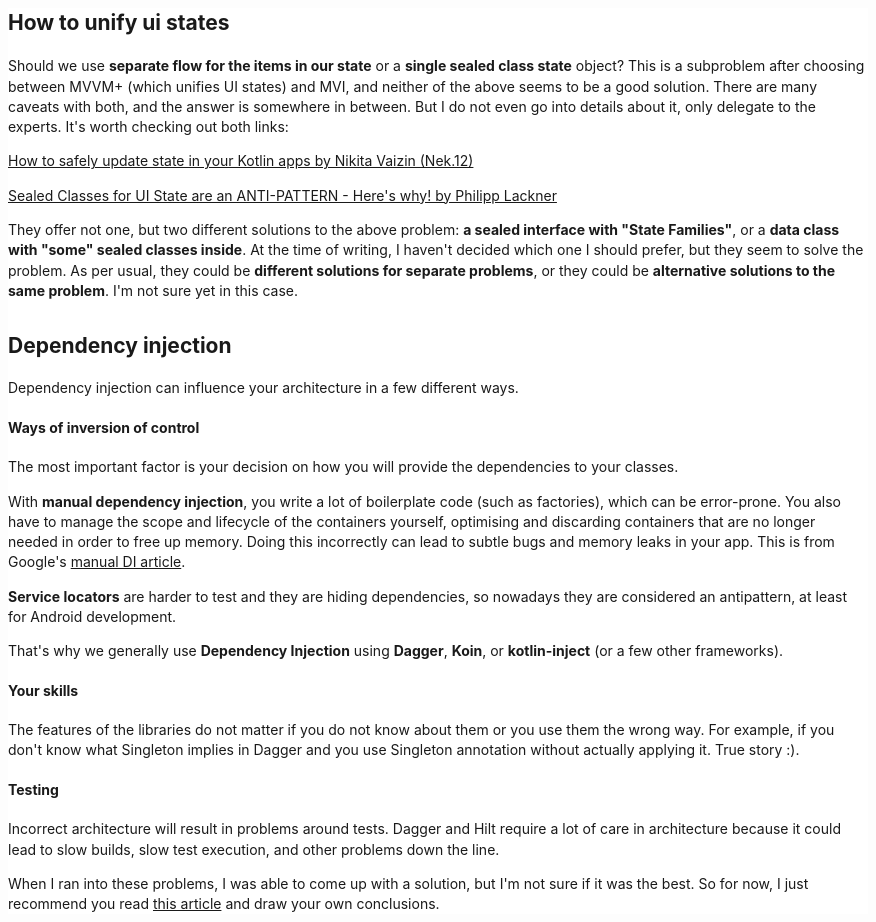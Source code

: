 ## How to unify ui states

Should we use **separate flow for the items in our state** or a **single sealed class state** object?
This is a subproblem after choosing between MVVM+ (which unifies UI states) and MVI, and neither of the above seems to be a good solution. There are many caveats with both, and the answer is somewhere in between. But I do not even go into details about it, only delegate to the experts. It's worth checking out both links:

[How to safely update state in your Kotlin apps by Nikita Vaizin (Nek.12)][https://proandroiddev.com/how-to-safely-update-state-in-your-kotlin-apps-bf51ccebe2ef]

[Sealed Classes for UI State are an ANTI-PATTERN - Here's why! by Philipp Lackner][https://www.youtube.com/watch?v=NG0PPt-CaYE]

They offer not one, but two different solutions to the above problem: **a sealed interface with "State Families"**, or a **data class with "some" sealed classes inside**. At the time of writing, I haven't decided which one I should prefer, but they seem to solve the problem. As per usual, they could be **different solutions for separate problems**, or they could be **alternative solutions to the same problem**. I'm not sure yet in this case.

## Dependency injection

Dependency injection can influence your architecture in a few different ways.

#### Ways of inversion of control

The most important factor is your decision on how you will provide the dependencies to your classes.

With **manual dependency injection**, you write a lot of boilerplate code (such as factories), which can be error-prone. You also have to manage the scope and lifecycle of the containers yourself, optimising and discarding containers that are no longer needed in order to free up memory. Doing this incorrectly can lead to subtle bugs and memory leaks in your app. This is from Google's [manual DI article][manual-di].

**Service locators** are harder to test and they are hiding dependencies, so nowadays they are considered an antipattern, at least for Android development.

That's why we generally use **Dependency Injection** using **Dagger**, **Koin**, or **kotlin-inject** (or a few other frameworks).

#### Your skills

The features of the libraries do not matter if you do not know about them or you use them the wrong way. For example, if you don't know what Singleton implies in Dagger and you use Singleton annotation without actually applying it. True story :).

#### Testing

Incorrect architecture will result in problems around tests. Dagger and Hilt require a lot of care in architecture because it could lead to slow builds, slow test execution, and other problems down the line.

When I ran into these problems, I was able to come up with a solution, but I'm not sure if it was the best. So for now, I just recommend you read [this article][hilt-testing] and draw your own conclusions.


[Architecture related decisions in Android - Introduction]: http://localhost:4000/posts/architecture-related-decisions-introduction/
[Architecture related decisions in Android - Error handling and Monads]: http://localhost:4000/posts/architecture-related-decisions-error-handling-and-monads/
[Architecture related decisions in Android - Mapping]: http://localhost:4000/posts/architecture-related-decisions-mapping/
[Architecture related decisions in Android - Response and Reply classes]: http://localhost:4000/posts/architecture-related-decisions-response-classes/
[google-coroutines-best-practices]: https://developer.android.com/kotlin/coroutines/coroutines-best-practices
[architecture-guide]: https://developer.android.com/topic/architecture
[room-async]: https://developer.android.com/training/data-storage/room/async-queries
[https://proandroiddev.com/how-to-safely-update-state-in-your-kotlin-apps-bf51ccebe2ef]: https://proandroiddev.com/how-to-safely-update-state-in-your-kotlin-apps-bf51ccebe2ef
[https://www.youtube.com/watch?v=NG0PPt-CaYE]: https://www.youtube.com/watch?v=NG0PPt-CaYE
[manual-di]: https://developer.android.com/training/dependency-injection/manual
[decompose]: https://arkivanov.github.io/Decompose/
[hilt-testing]: https://medium.com/androiddevelopers/hilt-testing-best-practices-in-the-mad-skills-series-8186a57eee2c
[adr]: https://github.com/joelparkerhenderson/architecture-decision-record